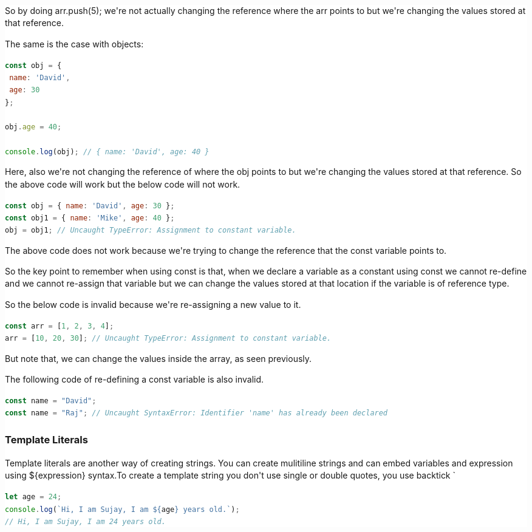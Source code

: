 So by doing arr.push(5); we're not actually changing the reference where the arr points to but we're changing the values stored at that reference.

The same is the case with objects:

```js
const obj = {
 name: 'David',
 age: 30
};

obj.age = 40;

console.log(obj); // { name: 'David', age: 40 }
```

Here, also we're not changing the reference of where the obj points to but we're changing the values stored at that reference. So the above code will work but the below code will not work.

```js
const obj = { name: 'David', age: 30 };
const obj1 = { name: 'Mike', age: 40 };
obj = obj1; // Uncaught TypeError: Assignment to constant variable.
```

The above code does not work because we're trying to change the reference that the const variable points to.

So the key point to remember when using const is that, when we declare a variable as a constant using const we cannot re-define and we cannot re-assign that variable but we can change the values stored at that location if the variable is of reference type.

So the below code is invalid because we're re-assigning a new value to it.

```js
const arr = [1, 2, 3, 4];
arr = [10, 20, 30]; // Uncaught TypeError: Assignment to constant variable.
```

But note that, we can change the values inside the array, as seen previously.

The following code of re-defining a const variable is also invalid.

```js
const name = "David";
const name = "Raj"; // Uncaught SyntaxError: Identifier 'name' has already been declared
```

### Template Literals

Template literals are another way of creating strings. You can create mulitiline strings and can embed variables and expression using ${expression} syntax.To create a template string you don't use single or double quotes, you use backtick `

```js
let age = 24;
console.log(`Hi, I am Sujay, I am ${age} years old.`);
// Hi, I am Sujay, I am 24 years old.
```
